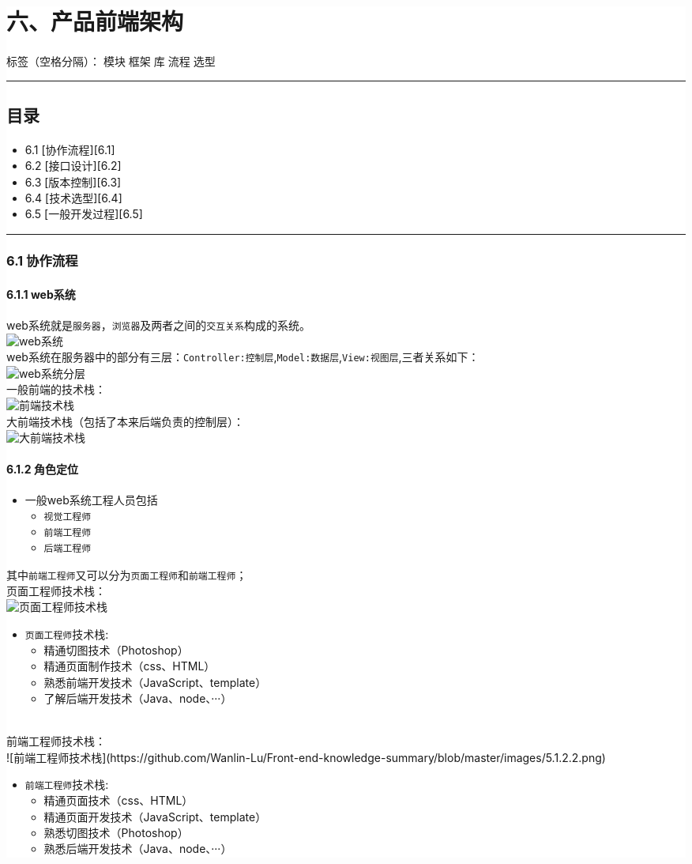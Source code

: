 ﻿# 六、产品前端架构

标签（空格分隔）： 模块 框架 库 流程 选型

---
## 目录
* 6.1 [协作流程][6.1]
* 6.2 [接口设计][6.2]
* 6.3 [版本控制][6.3]
* 6.4 [技术选型][6.4]
* 6.5 [一般开发过程][6.5]
---
### 6.1 协作流程
#### 6.1.1 web系统
web系统就是`服务器`，`浏览器`及两者之间的`交互关系`构成的系统。<br>
![web系统](https://github.com/Wanlin-Lu/Front-end-knowledge-summary/blob/master/images/5.1.1.1.png)<br>
web系统在服务器中的部分有三层：`Controller:控制层`,`Model:数据层`,`View:视图层`,三者关系如下：<br>
![web系统分层](https://github.com/Wanlin-Lu/Front-end-knowledge-summary/blob/master/images/5.1.1.2.png)<br>
一般前端的技术栈：<br>
![前端技术栈](https://github.com/Wanlin-Lu/Front-end-knowledge-summary/blob/master/images/5.1.1.3.png)<br>
大前端技术栈（包括了本来后端负责的控制层）：<br>
![大前端技术栈](https://github.com/Wanlin-Lu/Front-end-knowledge-summary/blob/master/images/5.1.1.4.png)<br>
#### 6.1.2 角色定位
* 一般web系统工程人员包括
    * `视觉工程师`
    * `前端工程师`
    * `后端工程师`

其中`前端工程师`又可以分为`页面工程师`和`前端工程师`；
<br>页面工程师技术栈：<br>
![页面工程师技术栈](https://github.com/Wanlin-Lu/Front-end-knowledge-summary/blob/master/images/5.1.2.1.png)<br>

* `页面工程师`技术栈:
    - 精通切图技术（Photoshop）
    - 精通页面制作技术（css、HTML）
    - 熟悉前端开发技术（JavaScript、template）
    - 了解后端开发技术（Java、node、···）

<br>
前端工程师技术栈：<br>
![前端工程师技术栈](https://github.com/Wanlin-Lu/Front-end-knowledge-summary/blob/master/images/5.1.2.2.png)<br>

* `前端工程师`技术栈:
    - 精通页面技术（css、HTML）
    - 精通页面开发技术（JavaScript、template）
    - 熟悉切图技术（Photoshop）
    - 熟悉后端开发技术（Java、node、···）
